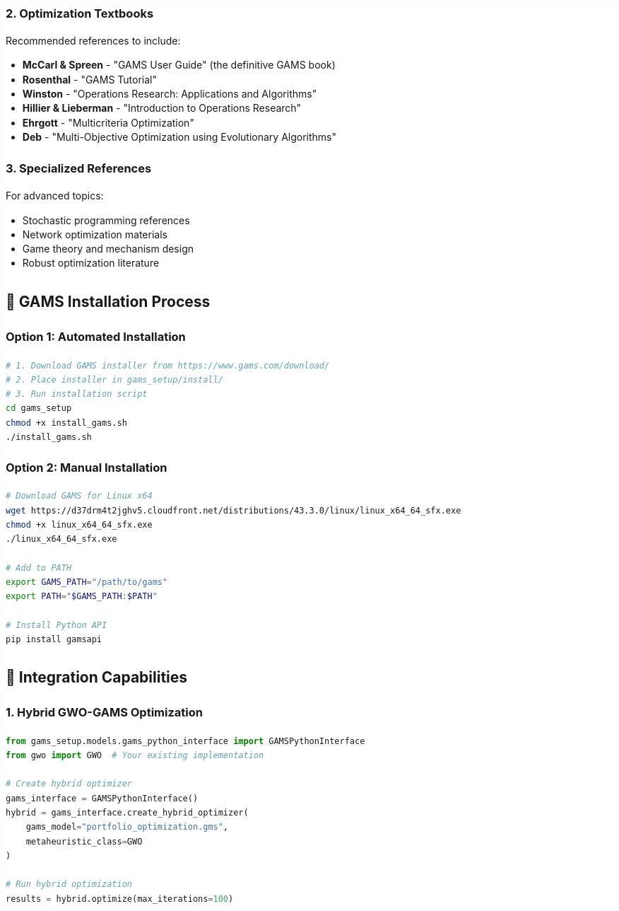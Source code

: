 ### 2. **Optimization Textbooks**
Recommended references to include:

- **McCarl & Spreen** - "GAMS User Guide" (the definitive GAMS book)
- **Rosenthal** - "GAMS Tutorial" 
- **Winston** - "Operations Research: Applications and Algorithms"
- **Hillier & Lieberman** - "Introduction to Operations Research"
- **Ehrgott** - "Multicriteria Optimization"
- **Deb** - "Multi-Objective Optimization using Evolutionary Algorithms"

### 3. **Specialized References**
For advanced topics:

- Stochastic programming references
- Network optimization materials
- Game theory and mechanism design
- Robust optimization literature

## 🚀 GAMS Installation Process

### Option 1: Automated Installation
```bash
# 1. Download GAMS installer from https://www.gams.com/download/
# 2. Place installer in gams_setup/install/
# 3. Run installation script
cd gams_setup
chmod +x install_gams.sh
./install_gams.sh
```

### Option 2: Manual Installation
```bash
# Download GAMS for Linux x64
wget https://d37drm4t2jghv5.cloudfront.net/distributions/43.3.0/linux/linux_x64_64_sfx.exe
chmod +x linux_x64_64_sfx.exe
./linux_x64_64_sfx.exe

# Add to PATH
export GAMS_PATH="/path/to/gams"
export PATH="$GAMS_PATH:$PATH"

# Install Python API
pip install gamsapi
```

## 🔗 Integration Capabilities

### 1. **Hybrid GWO-GAMS Optimization**
```python
from gams_setup.models.gams_python_interface import GAMSPythonInterface
from gwo import GWO  # Your existing implementation

# Create hybrid optimizer
gams_interface = GAMSPythonInterface()
hybrid = gams_interface.create_hybrid_optimizer(
    gams_model="portfolio_optimization.gms",
    metaheuristic_class=GWO
)

# Run hybrid optimization
results = hybrid.optimize(max_iterations=100)
```
